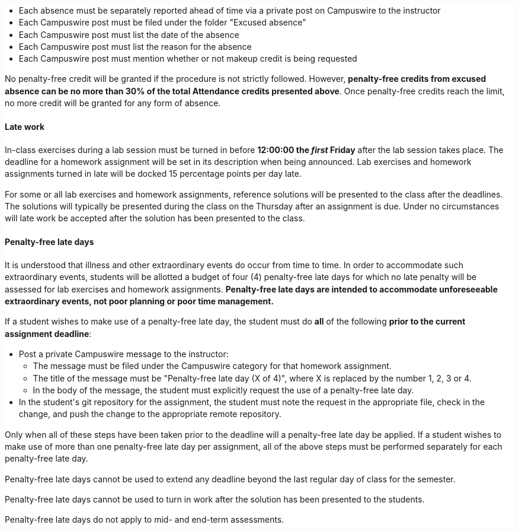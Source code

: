 * Each absence must be separately reported ahead of time via a private post on Campuswire to the instructor
* Each Campuswire post must be filed under the folder "Excused absence"
* Each Campuswire post must list the date of the absence
* Each Campuswire post must list the reason for the absence
* Each Campuswire post must mention whether or not makeup credit is being requested

No penalty-free credit will be granted if the procedure is not strictly followed. However, **penalty-free credits from excused absence can be no more than 30% of the total Attendance credits presented above**. Once penalty-free credits reach the limit, no more credit will be granted for any form of absence.

#### Late work

In-class exercises during a lab session must be turned in before **12:00:00 the *first* Friday** after the lab session takes place. The deadline for a homework assignment will be set in its description when being announced. Lab exercises and homework assignments turned in late will be docked 15 percentage points per day late.

For some or all lab exercises and homework assignments, reference solutions will be presented to the class after the deadlines. The solutions will typically be presented during the class on the Thursday after an assignment is due. Under no circumstances will late work be accepted after the solution has been presented to the class.


#### Penalty-free late days

It is understood that illness and other extraordinary events do occur from time to time. In order to accommodate such extraordinary events, students will be allotted a budget of four (4) penalty-free late days for which no late penalty will be assessed for lab exercises and homework assignments. **Penalty-free late days are intended to accommodate unforeseeable extraordinary events, not poor planning or poor time management.**

If a student wishes to make use of a penalty-free late day, the student must do **all** of the following **prior to the current assignment deadline**:

* Post a private Campuswire message to the instructor:
  * The message must be filed under the Campuswire category for that homework assignment.
  * The title of the message must be "Penalty-free late day (X of 4)", where X is replaced by the number 1, 2, 3 or 4.
  * In the body of the message, the student must explicitly request the use of a penalty-free late day.
* In the student's git repository for the assignment, the student must note the request in the appropriate file, check in the change, and push the change to the appropriate remote repository.

Only when all of these steps have been taken prior to the deadline will a penalty-free late day be applied. If a student wishes to make use of more than one penalty-free late day per assignment, all of the above steps must be performed separately for each penalty-free late day.

Penalty-free late days cannot be used to extend any deadline beyond the last regular day of class for the semester.

Penalty-free late days cannot be used to turn in work after the solution has been presented to the students.

Penalty-free late days do not apply to mid- and end-term assessments.
